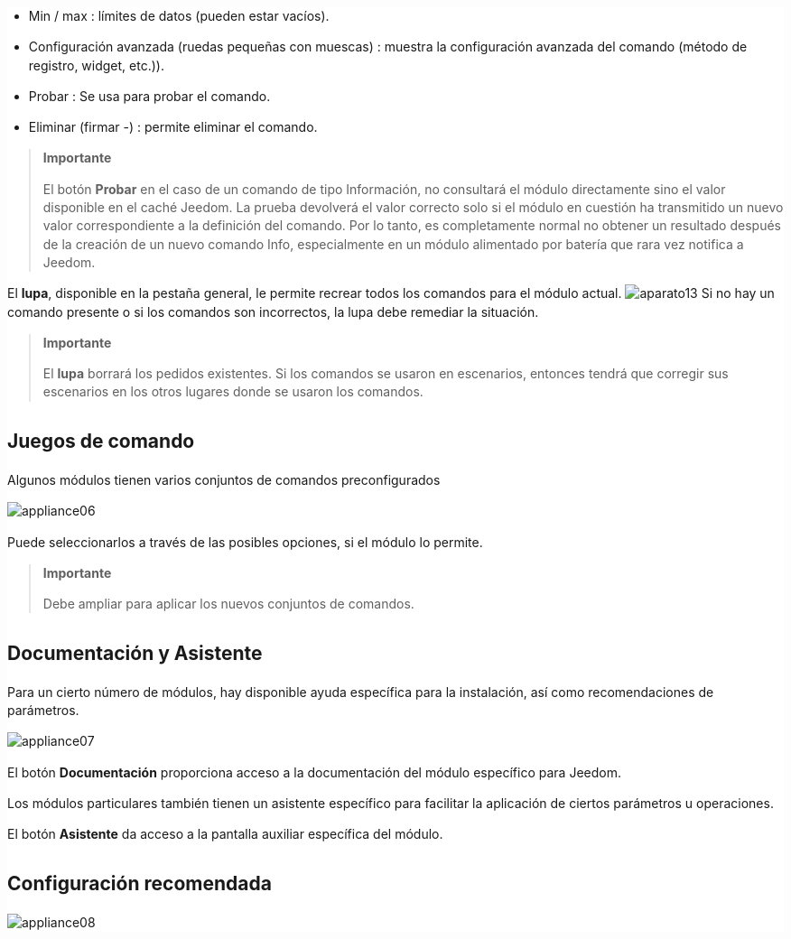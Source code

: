 -   Min / max : límites de datos (pueden estar vacíos).
-   Configuración avanzada (ruedas pequeñas con muescas) : muestra la configuración avanzada del comando (método de registro, widget, etc.)).

-   Probar : Se usa para probar el comando.
-   Eliminar (firmar -) : permite eliminar el comando.

> **Importante**
>
> El botón **Probar** en el caso de un comando de tipo Información, no consultará el módulo directamente sino el valor disponible en el caché Jeedom. La prueba devolverá el valor correcto solo si el módulo en cuestión ha transmitido un nuevo valor correspondiente a la definición del comando. Por lo tanto, es completamente normal no obtener un resultado después de la creación de un nuevo comando Info, especialmente en un módulo alimentado por batería que rara vez notifica a Jeedom.

El **lupa**, disponible en la pestaña general, le permite recrear todos los comandos para el módulo actual. ![aparato13](./images/appliance13.png) Si no hay un comando presente o si los comandos son incorrectos, la lupa debe remediar la situación.

> **Importante**
>
> El **lupa** borrará los pedidos existentes. Si los comandos se usaron en escenarios, entonces tendrá que corregir sus escenarios en los otros lugares donde se usaron los comandos.

## Juegos de comando

Algunos módulos tienen varios conjuntos de comandos preconfigurados

![appliance06](./images/appliance06.png)

Puede seleccionarlos a través de las posibles opciones, si el módulo lo permite.

> **Importante**
>
> Debe ampliar para aplicar los nuevos conjuntos de comandos.

## Documentación y Asistente

Para un cierto número de módulos, hay disponible ayuda específica para la instalación, así como recomendaciones de parámetros.

![appliance07](./images/appliance07.png)

El botón **Documentación** proporciona acceso a la documentación del módulo específico para Jeedom.

Los módulos particulares también tienen un asistente específico para facilitar la aplicación de ciertos parámetros u operaciones.

El botón **Asistente** da acceso a la pantalla auxiliar específica del módulo.

## Configuración recomendada

![appliance08](./images/appliance08.png)
